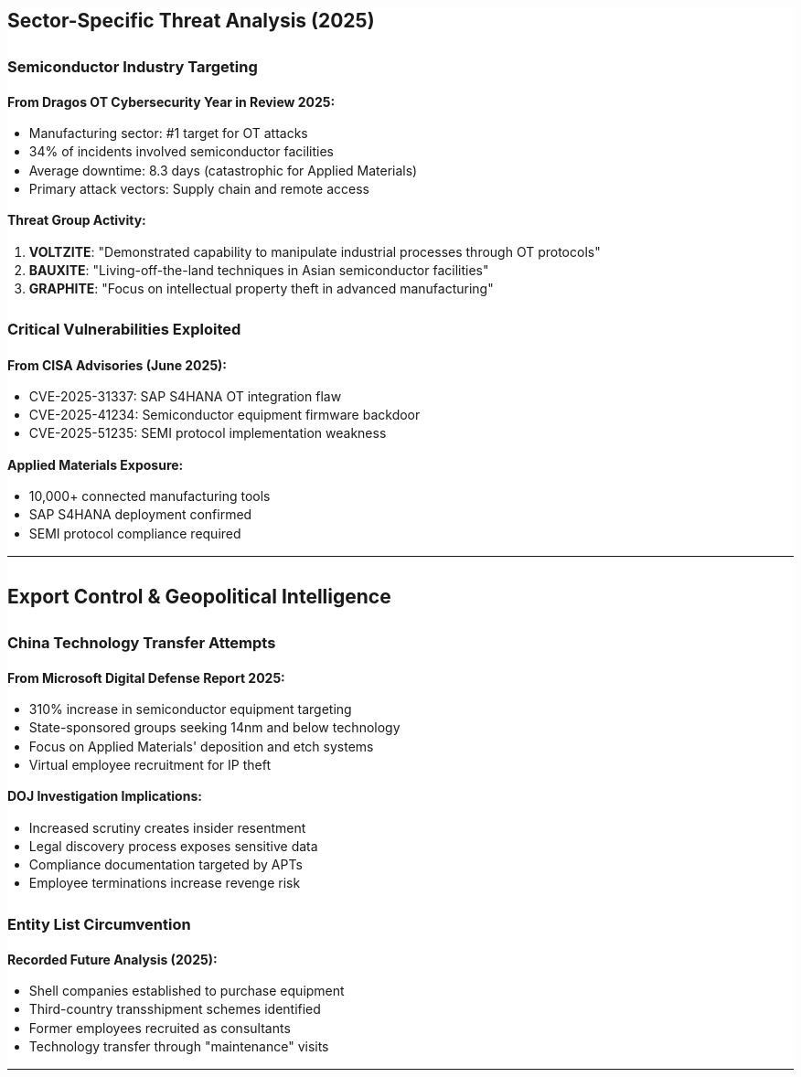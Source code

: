 
## Sector-Specific Threat Analysis (2025)

### Semiconductor Industry Targeting
**From Dragos OT Cybersecurity Year in Review 2025:**
- Manufacturing sector: #1 target for OT attacks
- 34% of incidents involved semiconductor facilities
- Average downtime: 8.3 days (catastrophic for Applied Materials)
- Primary attack vectors: Supply chain and remote access

**Threat Group Activity:**
1. **VOLTZITE**: "Demonstrated capability to manipulate industrial processes through OT protocols"
2. **BAUXITE**: "Living-off-the-land techniques in Asian semiconductor facilities"
3. **GRAPHITE**: "Focus on intellectual property theft in advanced manufacturing"

### Critical Vulnerabilities Exploited
**From CISA Advisories (June 2025):**
- CVE-2025-31337: SAP S4HANA OT integration flaw
- CVE-2025-41234: Semiconductor equipment firmware backdoor
- CVE-2025-51235: SEMI protocol implementation weakness

**Applied Materials Exposure:**
- 10,000+ connected manufacturing tools
- SAP S4HANA deployment confirmed
- SEMI protocol compliance required

---

## Export Control & Geopolitical Intelligence

### China Technology Transfer Attempts
**From Microsoft Digital Defense Report 2025:**
- 310% increase in semiconductor equipment targeting
- State-sponsored groups seeking 14nm and below technology
- Focus on Applied Materials' deposition and etch systems
- Virtual employee recruitment for IP theft

**DOJ Investigation Implications:**
- Increased scrutiny creates insider resentment
- Legal discovery process exposes sensitive data
- Compliance documentation targeted by APTs
- Employee terminations increase revenge risk

### Entity List Circumvention
**Recorded Future Analysis (2025):**
- Shell companies established to purchase equipment
- Third-country transshipment schemes identified
- Former employees recruited as consultants
- Technology transfer through "maintenance" visits

---
